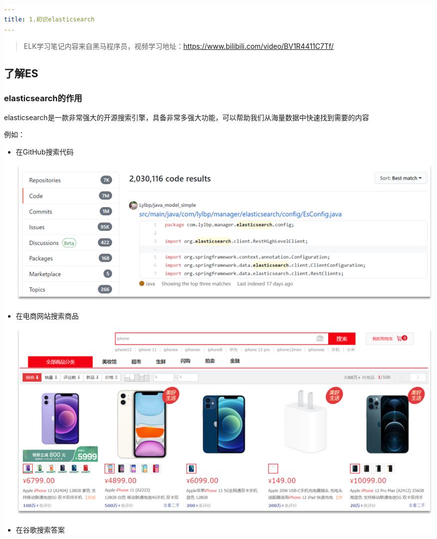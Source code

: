 ```yaml
---
title: 1.初识elasticsearch
---
```

> ELK学习笔记内容来自黑马程序员，视频学习地址：https://www.bilibili.com/video/BV1R4411C7Tf/

## 了解ES

### elasticsearch的作用

elasticsearch是一款非常强大的开源搜索引擎，具备非常多强大功能，可以帮助我们从海量数据中快速找到需要的内容

例如：

* 在GitHub搜索代码

  ![1709883466495](images/1709883466495.png)
* 在电商网站搜索商品

  ![1709883482254](images/1709883482254.png)
* 在谷歌搜索答案
